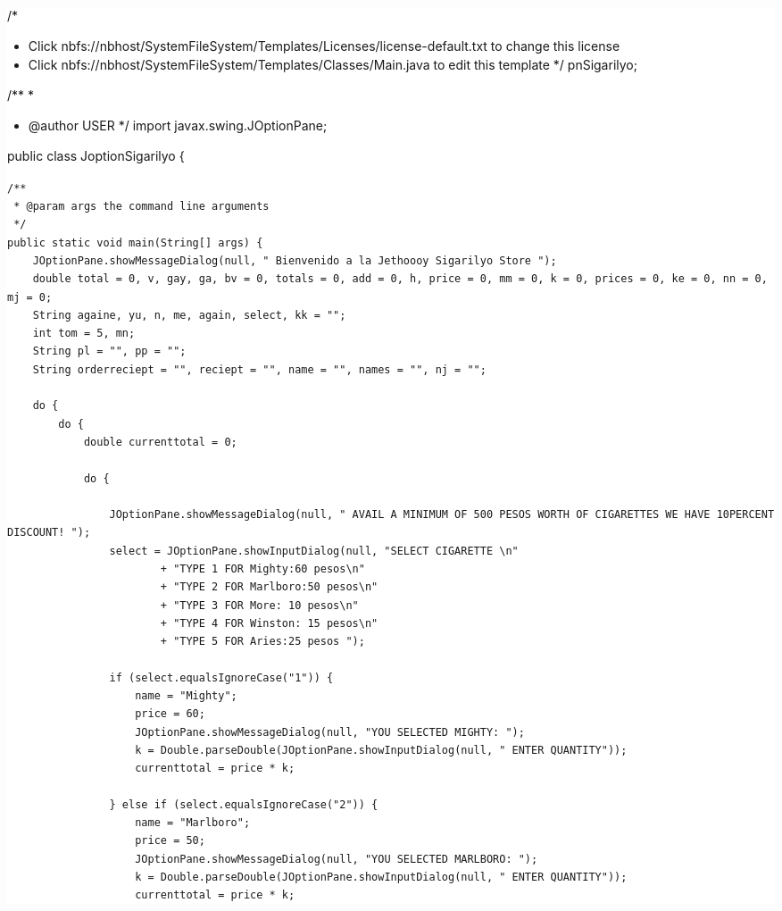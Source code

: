 /*
 * Click nbfs://nbhost/SystemFileSystem/Templates/Licenses/license-default.txt to change this license
 * Click nbfs://nbhost/SystemFileSystem/Templates/Classes/Main.java to edit this template
 */
pnSigarilyo;

/**
 *
 * @author USER
 */
import javax.swing.JOptionPane;

public class JoptionSigarilyo {

    /**
     * @param args the command line arguments
     */
    public static void main(String[] args) {
        JOptionPane.showMessageDialog(null, " Bienvenido a la Jethoooy Sigarilyo Store ");
        double total = 0, v, gay, ga, bv = 0, totals = 0, add = 0, h, price = 0, mm = 0, k = 0, prices = 0, ke = 0, nn = 0, mj = 0;
        String againe, yu, n, me, again, select, kk = "";
        int tom = 5, mn;
        String pl = "", pp = "";
        String orderreciept = "", reciept = "", name = "", names = "", nj = "";

        do {
            do {
                double currenttotal = 0;

                do {

                    JOptionPane.showMessageDialog(null, " AVAIL A MINIMUM OF 500 PESOS WORTH OF CIGARETTES WE HAVE 10PERCENT DISCOUNT! ");
                    select = JOptionPane.showInputDialog(null, "SELECT CIGARETTE \n"
                            + "TYPE 1 FOR Mighty:60 pesos\n"
                            + "TYPE 2 FOR Marlboro:50 pesos\n"
                            + "TYPE 3 FOR More: 10 pesos\n"
                            + "TYPE 4 FOR Winston: 15 pesos\n"
                            + "TYPE 5 FOR Aries:25 pesos ");

                    if (select.equalsIgnoreCase("1")) {
                        name = "Mighty";
                        price = 60;
                        JOptionPane.showMessageDialog(null, "YOU SELECTED MIGHTY: ");
                        k = Double.parseDouble(JOptionPane.showInputDialog(null, " ENTER QUANTITY"));
                        currenttotal = price * k;

                    } else if (select.equalsIgnoreCase("2")) {
                        name = "Marlboro";
                        price = 50;
                        JOptionPane.showMessageDialog(null, "YOU SELECTED MARLBORO: ");
                        k = Double.parseDouble(JOptionPane.showInputDialog(null, " ENTER QUANTITY"));
                        currenttotal = price * k;
